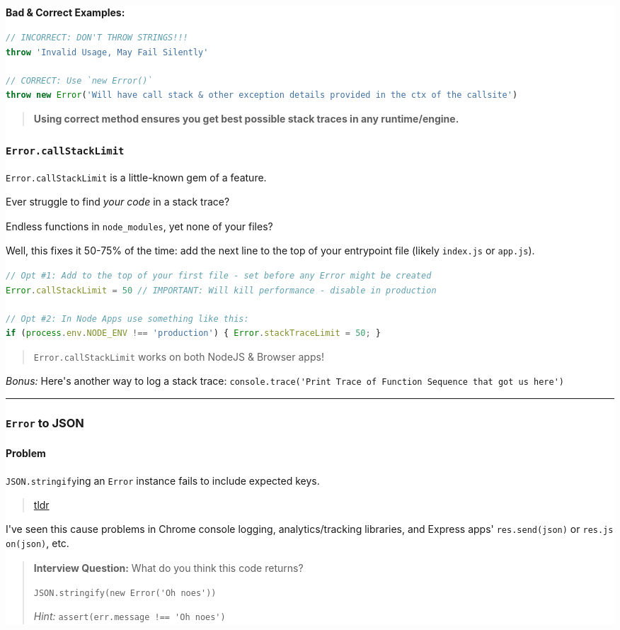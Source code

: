 **Bad & Correct Examples:**

```js
// INCORRECT: DON'T THROW STRINGS!!!
throw 'Invalid Usage, May Fail Silently'

// CORRECT: Use `new Error()`
throw new Error('Will have call stack & other exception details provided in the ctx of the callsite')
```

> **Using correct method ensures you get best possible stack traces in any runtime/engine.**

### `Error.callStackLimit`

`Error.callStackLimit` is a little-known gem of a feature. 

Ever struggle to find *your code* in a stack trace? 

Endless functions in `node_modules`, yet none of your files?

Well, this fixes it 50-75% of the time: add the next line to the top of your entrypoint file (likely `index.js` or `app.js`).

```js
// Opt #1: Add to the top of your first file - set before any Error might be created
Error.callStackLimit = 50 // IMPORTANT: Will kill performance - disable in production

// Opt #2: In Node Apps use something like this:
if (process.env.NODE_ENV !== 'production') { Error.stackTraceLimit = 50; }
```

> `Error.callStackLimit` works on both NodeJS & Browser apps! 

*Bonus:* Here's another way to log a stack trace: `console.trace('Print Trace of Function Sequence that got us here')`

--------------


### `Error` to JSON

#### Problem

`JSON.stringify`ing an `Error` instance fails to include expected keys. 

> [tldr](#tldr-quick-fixes)

I've seen this cause problems in Chrome console logging, analytics/tracking libraries, and Express apps' `res.send(json)` or `res.json(json)`, etc.


> **Interview Question:** What do you think this code returns?
>
> `JSON.stringify(new Error('Oh noes'))`
>
> _Hint:_ `assert(err.message !== 'Oh noes')`

